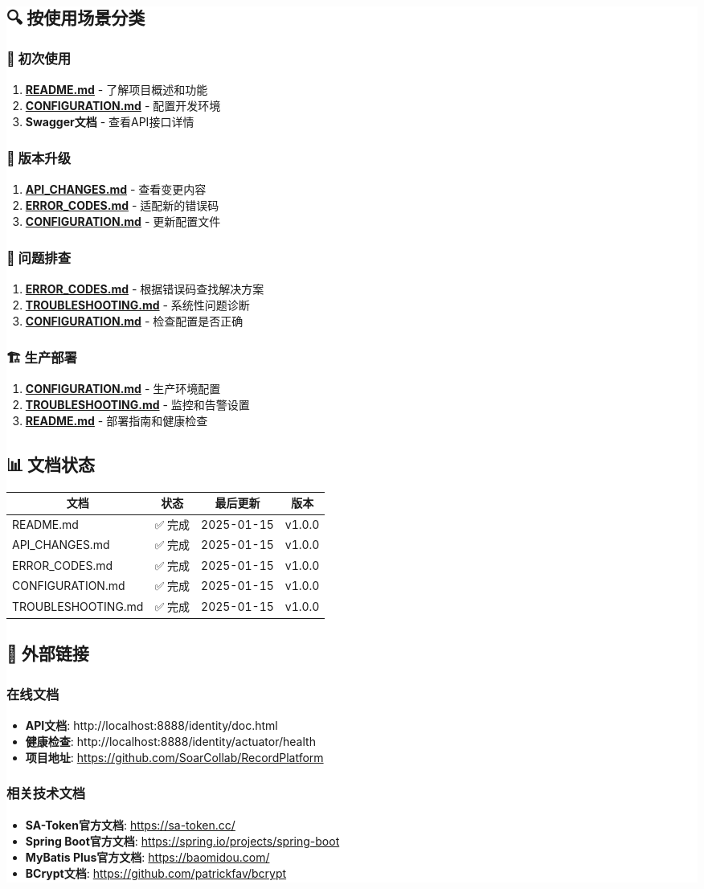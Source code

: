 ## 🔍 按使用场景分类

### 🚀 初次使用
1. **[README.md](./README.md)** - 了解项目概述和功能
2. **[CONFIGURATION.md](./CONFIGURATION.md)** - 配置开发环境
3. **Swagger文档** - 查看API接口详情

### 🔄 版本升级
1. **[API_CHANGES.md](./API_CHANGES.md)** - 查看变更内容
2. **[ERROR_CODES.md](./ERROR_CODES.md)** - 适配新的错误码
3. **[CONFIGURATION.md](./CONFIGURATION.md)** - 更新配置文件

### 🐛 问题排查
1. **[ERROR_CODES.md](./ERROR_CODES.md)** - 根据错误码查找解决方案
2. **[TROUBLESHOOTING.md](./TROUBLESHOOTING.md)** - 系统性问题诊断
3. **[CONFIGURATION.md](./CONFIGURATION.md)** - 检查配置是否正确

### 🏗️ 生产部署
1. **[CONFIGURATION.md](./CONFIGURATION.md)** - 生产环境配置
2. **[TROUBLESHOOTING.md](./TROUBLESHOOTING.md)** - 监控和告警设置
3. **[README.md](./README.md)** - 部署指南和健康检查

## 📊 文档状态

| 文档 | 状态 | 最后更新 | 版本 |
|------|------|----------|------|
| README.md | ✅ 完成 | 2025-01-15 | v1.0.0 |
| API_CHANGES.md | ✅ 完成 | 2025-01-15 | v1.0.0 |
| ERROR_CODES.md | ✅ 完成 | 2025-01-15 | v1.0.0 |
| CONFIGURATION.md | ✅ 完成 | 2025-01-15 | v1.0.0 |
| TROUBLESHOOTING.md | ✅ 完成 | 2025-01-15 | v1.0.0 |

## 🔗 外部链接

### 在线文档
- **API文档**: http://localhost:8888/identity/doc.html
- **健康检查**: http://localhost:8888/identity/actuator/health
- **项目地址**: https://github.com/SoarCollab/RecordPlatform

### 相关技术文档
- **SA-Token官方文档**: https://sa-token.cc/
- **Spring Boot官方文档**: https://spring.io/projects/spring-boot
- **MyBatis Plus官方文档**: https://baomidou.com/
- **BCrypt文档**: https://github.com/patrickfav/bcrypt
